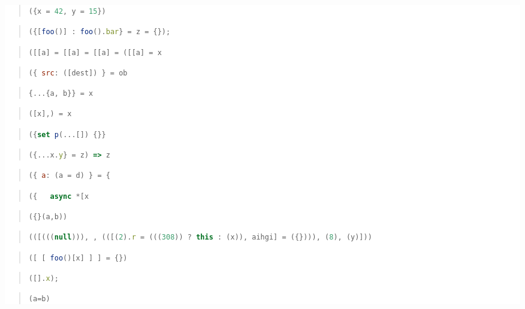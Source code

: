 > `````js
> ({x = 42, y = 15})
> `````

> `````js
> ({[foo()] : foo().bar} = z = {});
> `````

> `````js
> ([[a] = [[a] = [[a] = ([[a] = x
> `````

> `````js
> ({ src: ([dest]) } = ob
> `````

> `````js
> {...{a, b}} = x
> `````

> `````js
> ([x],) = x
> `````

> `````js
> ({set p(...[]) {}}
> `````

> `````js
> ({...x.y} = z) => z
> `````

> `````js
> ({ a: (a = d) } = {
> `````

> `````js
> ({   async *[x
> `````

> `````js
> ({}(a,b))
> `````

> `````js
> (([(((null))), , (([(2).r = (((308)) ? this : (x)), aihgi] = ({}))), (8), (y)]))
> `````

> `````js
> ([ [ foo()[x] ] ] = {})
> `````

> `````js
> ([].x);
> `````

> `````js
> (a=b)
> `````
